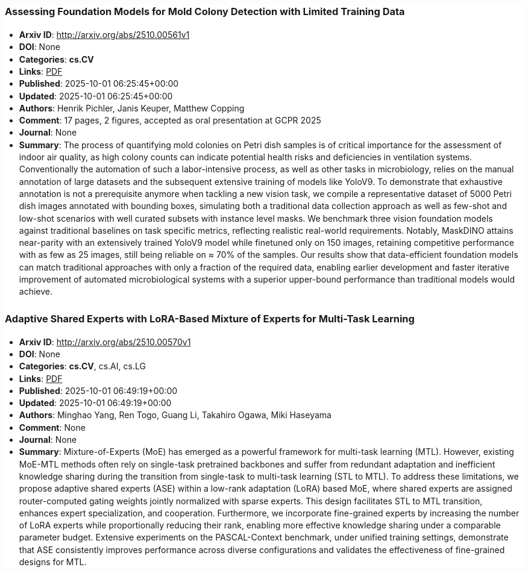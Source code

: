

### Assessing Foundation Models for Mold Colony Detection with Limited Training Data
- **Arxiv ID**: http://arxiv.org/abs/2510.00561v1
- **DOI**: None
- **Categories**: **cs.CV**
- **Links**: [PDF](http://arxiv.org/pdf/2510.00561v1)
- **Published**: 2025-10-01 06:25:45+00:00
- **Updated**: 2025-10-01 06:25:45+00:00
- **Authors**: Henrik Pichler, Janis Keuper, Matthew Copping
- **Comment**: 17 pages, 2 figures, accepted as oral presentation at GCPR 2025
- **Journal**: None
- **Summary**: The process of quantifying mold colonies on Petri dish samples is of critical importance for the assessment of indoor air quality, as high colony counts can indicate potential health risks and deficiencies in ventilation systems. Conventionally the automation of such a labor-intensive process, as well as other tasks in microbiology, relies on the manual annotation of large datasets and the subsequent extensive training of models like YoloV9. To demonstrate that exhaustive annotation is not a prerequisite anymore when tackling a new vision task, we compile a representative dataset of 5000 Petri dish images annotated with bounding boxes, simulating both a traditional data collection approach as well as few-shot and low-shot scenarios with well curated subsets with instance level masks. We benchmark three vision foundation models against traditional baselines on task specific metrics, reflecting realistic real-world requirements. Notably, MaskDINO attains near-parity with an extensively trained YoloV9 model while finetuned only on 150 images, retaining competitive performance with as few as 25 images, still being reliable on $\approx$ 70% of the samples. Our results show that data-efficient foundation models can match traditional approaches with only a fraction of the required data, enabling earlier development and faster iterative improvement of automated microbiological systems with a superior upper-bound performance than traditional models would achieve.



### Adaptive Shared Experts with LoRA-Based Mixture of Experts for Multi-Task Learning
- **Arxiv ID**: http://arxiv.org/abs/2510.00570v1
- **DOI**: None
- **Categories**: **cs.CV**, cs.AI, cs.LG
- **Links**: [PDF](http://arxiv.org/pdf/2510.00570v1)
- **Published**: 2025-10-01 06:49:19+00:00
- **Updated**: 2025-10-01 06:49:19+00:00
- **Authors**: Minghao Yang, Ren Togo, Guang Li, Takahiro Ogawa, Miki Haseyama
- **Comment**: None
- **Journal**: None
- **Summary**: Mixture-of-Experts (MoE) has emerged as a powerful framework for multi-task learning (MTL). However, existing MoE-MTL methods often rely on single-task pretrained backbones and suffer from redundant adaptation and inefficient knowledge sharing during the transition from single-task to multi-task learning (STL to MTL). To address these limitations, we propose adaptive shared experts (ASE) within a low-rank adaptation (LoRA) based MoE, where shared experts are assigned router-computed gating weights jointly normalized with sparse experts. This design facilitates STL to MTL transition, enhances expert specialization, and cooperation. Furthermore, we incorporate fine-grained experts by increasing the number of LoRA experts while proportionally reducing their rank, enabling more effective knowledge sharing under a comparable parameter budget. Extensive experiments on the PASCAL-Context benchmark, under unified training settings, demonstrate that ASE consistently improves performance across diverse configurations and validates the effectiveness of fine-grained designs for MTL.
